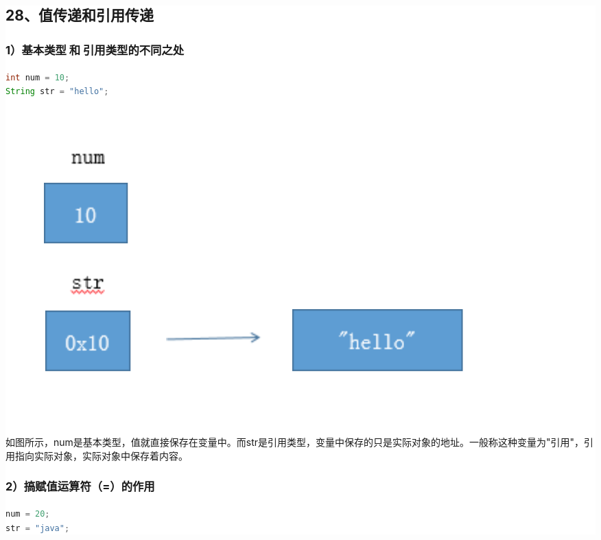 ## 28、值传递和引用传递

### 1）基本类型 和 引用类型的不同之处

```java
int num = 10;
String str = "hello";
```

![Image](imgs/Image-1645954958239.png)

如图所示，num是基本类型，值就直接保存在变量中。而str是引用类型，变量中保存的只是实际对象的地址。一般称这种变量为"引用"，引用指向实际对象，实际对象中保存着内容。

### 2）搞赋值运算符（=）的作用

```java
num = 20;
str = "java";
```
